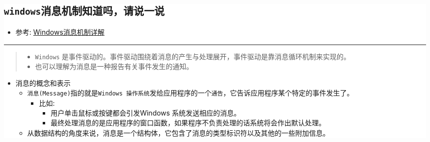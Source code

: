 
## `windows`消息机制知道吗，请说一说
- 参考: [Windows消息机制详解](https://www.cnblogs.com/zhoug2020/p/6239018.html)
---
> - `Windows` 是事件驱动的。事件驱动围绕着消息的产生与处理展开，事件驱动是靠消息循环机制来实现的。
> - 也可以理解为消息是一种报告有关事件发生的通知。

- 消息的概念和表示
	- `消息(Message)`指的就是`Windows 操作系统`发给应用程序的一个`通告`，它告诉应用程序某个特定的事件发生了。
		- 比如:
			- 用户单击鼠标或按键都会引发Windows 系统发送相应的消息。
			- 最终处理消息的是应用程序的窗口函数，如果程序不负责处理的话系统将会作出默认处理。
	- 从数据结构的角度来说，消息是一个结构体，它包含了消息的类型标识符以及其他的一些附加信息。
